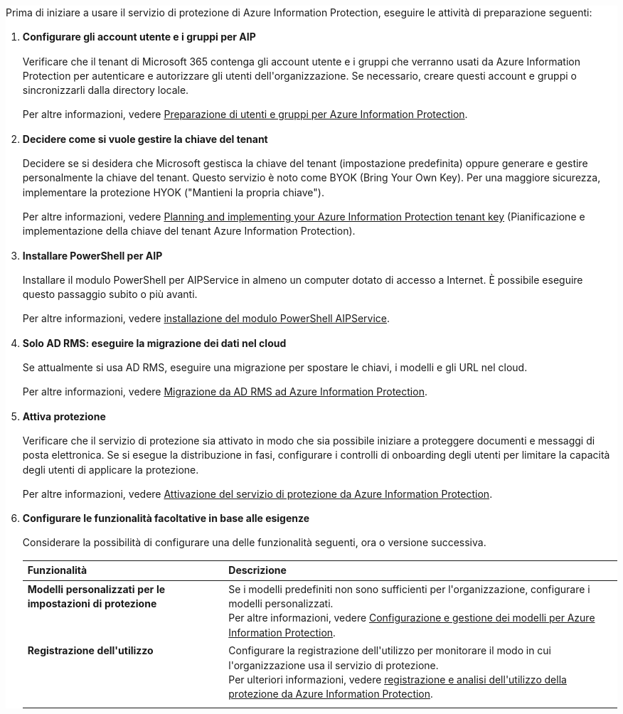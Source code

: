 Prima di iniziare a usare il servizio di protezione di Azure Information Protection, eseguire le attività di preparazione seguenti:

1. **Configurare gli account utente e i gruppi per AIP**

    Verificare che il tenant di Microsoft 365 contenga gli account utente e i gruppi che verranno usati da Azure Information Protection per autenticare e autorizzare gli utenti dell'organizzazione. Se necessario, creare questi account e gruppi o sincronizzarli dalla directory locale. 

    Per altre informazioni, vedere [Preparazione di utenti e gruppi per Azure Information Protection](prepare.md).

1. **Decidere come si vuole gestire la chiave del tenant**

    Decidere se si desidera che Microsoft gestisca la chiave del tenant (impostazione predefinita) oppure generare e gestire personalmente la chiave del tenant. Questo servizio è noto come BYOK (Bring Your Own Key). Per una maggiore sicurezza, implementare la protezione HYOK ("Mantieni la propria chiave"). 

    Per altre informazioni, vedere [Planning and implementing your Azure Information Protection tenant key](plan-implement-tenant-key.md) (Pianificazione e implementazione della chiave del tenant Azure Information Protection).

1. **Installare PowerShell per AIP**

    Installare il modulo PowerShell per AIPService in almeno un computer dotato di accesso a Internet. È possibile eseguire questo passaggio subito o più avanti. 

    Per altre informazioni, vedere [installazione del modulo PowerShell AIPService](./install-powershell.md).

1. **Solo AD RMS: eseguire la migrazione dei dati nel cloud**

    Se attualmente si usa AD RMS, eseguire una migrazione per spostare le chiavi, i modelli e gli URL nel cloud. 

    Per altre informazioni, vedere [Migrazione da AD RMS ad Azure Information Protection](migrate-from-ad-rms-to-azure-rms.md).

1. **Attiva protezione**

    Verificare che il servizio di protezione sia attivato in modo che sia possibile iniziare a proteggere documenti e messaggi di posta elettronica. Se si esegue la distribuzione in fasi, configurare i controlli di onboarding degli utenti per limitare la capacità degli utenti di applicare la protezione. 

    Per altre informazioni, vedere [Attivazione del servizio di protezione da Azure Information Protection](./activate-service.md).

1. **Configurare le funzionalità facoltative in base alle esigenze**

    Considerare la possibilità di configurare una delle funzionalità seguenti, ora o versione successiva.
    
    |Funzionalità  |Descrizione  |
    |---------|---------|
    |**Modelli personalizzati per le impostazioni di protezione**     |  Se i modelli predefiniti non sono sufficienti per l'organizzazione, configurare i modelli personalizzati. </br>Per altre informazioni, vedere [Configurazione e gestione dei modelli per Azure Information Protection](./configure-policy-templates.md).       |
    |**Registrazione dell'utilizzo**     | Configurare la registrazione dell'utilizzo per monitorare il modo in cui l'organizzazione usa il servizio di protezione. </br>Per ulteriori informazioni, vedere [registrazione e analisi dell'utilizzo della protezione da Azure Information Protection](./log-analyze-usage.md).        |
    | | |
